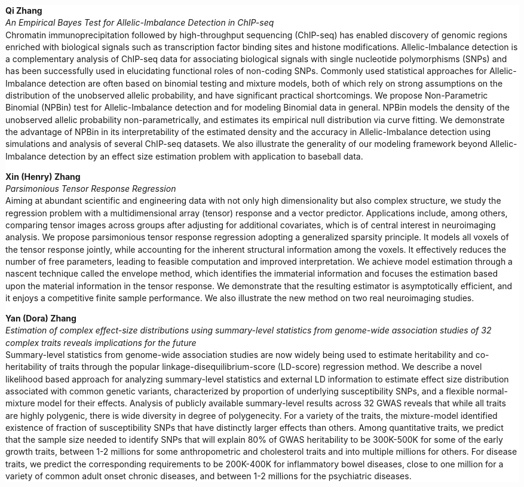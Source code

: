 
__Qi Zhang__<br>
_An Empirical Bayes Test for Allelic-Imbalance Detection in ChIP-seq_<br>
Chromatin immunoprecipitation followed by high-throughput sequencing (ChIP-seq) has enabled discovery of genomic regions enriched with biological signals such as transcription factor binding sites and histone modifications. Allelic-Imbalance detection is a complementary analysis of ChIP-seq data for associating biological signals with single nucleotide polymorphisms (SNPs) and has been successfully used in elucidating functional roles of non-coding SNPs. Commonly used statistical approaches for Allelic-Imbalance detection are often based on binomial testing and mixture models, both of which rely on strong assumptions on the distribution of the unobserved allelic probability, and have significant practical shortcomings. We propose Non-Parametric Binomial (NPBin) test for Allelic-Imbalance detection and for modeling Binomial data in general. NPBin models the density of the unobserved allelic probability non-parametrically, and estimates its empirical null distribution via curve fitting. We demonstrate the advantage of NPBin in its interpretability of the estimated density and  the accuracy in Allelic-Imbalance detection using simulations and analysis of several ChIP-seq datasets. We also illustrate the generality of our modeling framework beyond Allelic-Imbalance detection by an effect size estimation problem with application to baseball data.


__Xin (Henry) Zhang__<br>
_Parsimonious Tensor Response Regression_<br>
Aiming at abundant scientific and engineering data with not only high dimensionality but also complex structure, we study the regression problem with a multidimensional array (tensor) response and a vector predictor. Applications include, among others, comparing tensor images across groups after adjusting for additional covariates, which is of central interest in neuroimaging analysis. We propose parsimonious tensor response regression adopting a generalized sparsity principle. It models all voxels of the tensor response jointly, while accounting for the inherent
structural information among the voxels. It effectively reduces the number of free parameters, leading to feasible computation and improved interpretation. We achieve model estimation through a nascent technique called the envelope method, which identifies the immaterial information and focuses the estimation based upon the material information in the tensor response. We demonstrate that the resulting estimator is asymptotically efficient, and it enjoys a competitive finite sample performance. We also illustrate the new method on two real neuroimaging studies.


__Yan (Dora) Zhang__<br>
_Estimation of complex effect-size distributions using summary-level statistics from genome-wide association studies of 32 complex traits reveals implications for the future_<br>
Summary-level statistics from genome-wide association studies are now widely being used to estimate heritability and co-heritability of traits through the popular linkage-disequilibrium-score (LD-score) regression method. We describe a novel likelihood based approach for analyzing summary-level statistics and external LD information to estimate effect size distribution associated with common genetic variants, characterized by proportion of underlying susceptibility SNPs, and a flexible normal-mixture model for their effects. Analysis of publicly available summary-level results across 32 GWAS reveals that while all traits are highly polygenic, there is wide diversity in degree of polygenecity. For a variety of the traits, the mixture-model identified existence of fraction of susceptibility SNPs that have distinctly larger effects than others.  Among quantitative traits, we predict that the sample size needed to identify SNPs that will explain 80% of GWAS heritability to be 300K-500K for some of the early growth traits, between 1-2 millions for some anthropometric and cholesterol traits and into multiple millions for others. For disease traits, we predict the corresponding requirements to be 200K-400K for inflammatory bowel diseases, close to one million for a variety of common adult onset chronic diseases, and between 1-2 millions for the psychiatric diseases.

